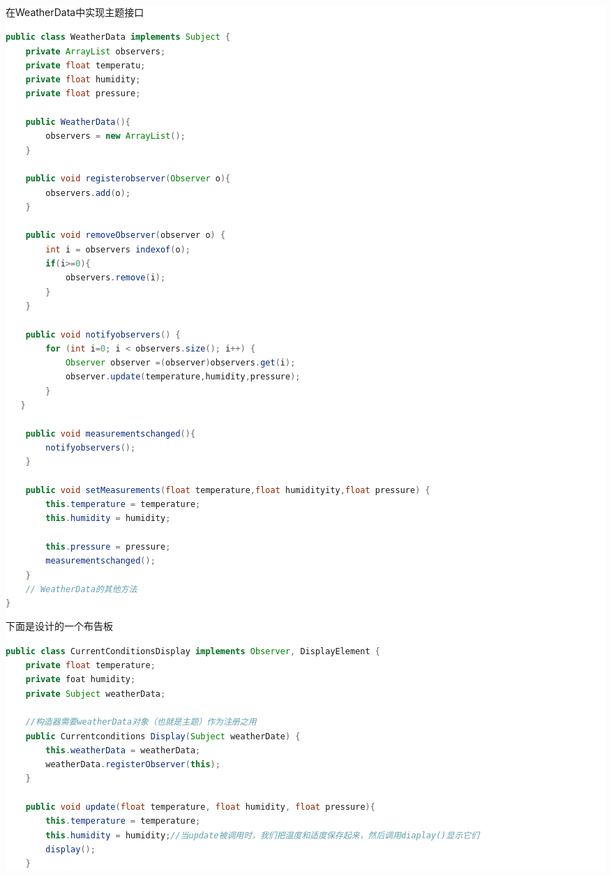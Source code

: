 在WeatherData中实现主题接口

```java
public class WeatherData implements Subject {
	private ArrayList observers;
	private float temperatu;
	private float humidity;
	private float pressure;
	
	public WeatherData(){
		observers = new ArrayList();
	}
	
	public void registerobserver(Observer o){
		observers.add(o);
	}
	
	public void removeObserver(observer o) {
		int i = observers indexof(o);
		if(i>=0){
			observers.remove(i);
		}
	}

	public void notifyobservers() {
		for (int i=0; i < observers.size(); i++) {
			Observer observer =(observer)observers.get(i);
			observer.update(temperature,humidity,pressure);
		}
   }

	public void measurementschanged(){
        notifyobservers();
    }

	public void setMeasurements(float temperature,float humidityity,float pressure) {
		this.temperature = temperature;
		this.humidity = humidity;

		this.pressure = pressure;
		measurementschanged();
    }
    // WeatherData的其他方法
}
```

下面是设计的一个布告板

```java
public class CurrentConditionsDisplay implements Observer, DisplayElement {
	private float temperature;
	private foat humidity;
	private Subject weatherData;
    
    //构造器需要weatherData对象（也就是主题）作为注册之用
	public Currentconditions Display(Subject weatherDate) {
		this.weatherData = weatherData;
		weatherData.registerObserver(this);
	}

	public void update(float temperature, float humidity, float pressure){
		this.temperature = temperature;
		this.humidity = humidity;//当update被调用时，我们把温度和适度保存起来，然后调用diaplay()显示它们
		display();
    }
```